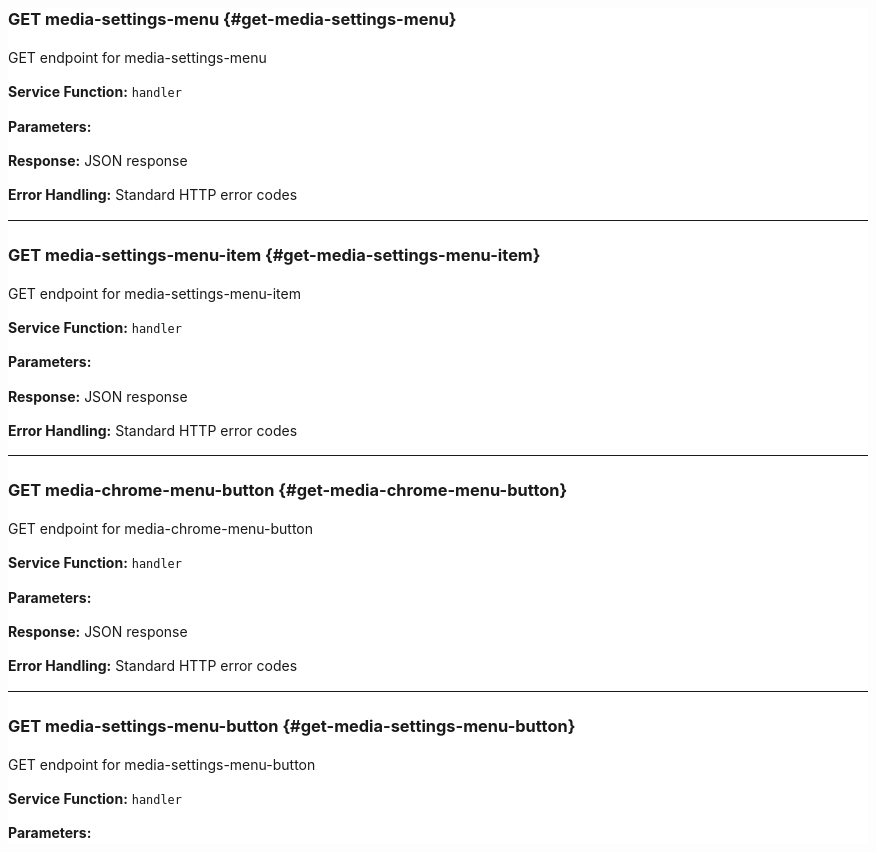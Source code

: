 
### GET media-settings-menu {#get-media-settings-menu}

GET endpoint for media-settings-menu

**Service Function:** `handler`



**Parameters:**


**Response:** JSON response

**Error Handling:** Standard HTTP error codes

---

### GET media-settings-menu-item {#get-media-settings-menu-item}

GET endpoint for media-settings-menu-item

**Service Function:** `handler`



**Parameters:**


**Response:** JSON response

**Error Handling:** Standard HTTP error codes

---

### GET media-chrome-menu-button {#get-media-chrome-menu-button}

GET endpoint for media-chrome-menu-button

**Service Function:** `handler`



**Parameters:**


**Response:** JSON response

**Error Handling:** Standard HTTP error codes

---

### GET media-settings-menu-button {#get-media-settings-menu-button}

GET endpoint for media-settings-menu-button

**Service Function:** `handler`



**Parameters:**
